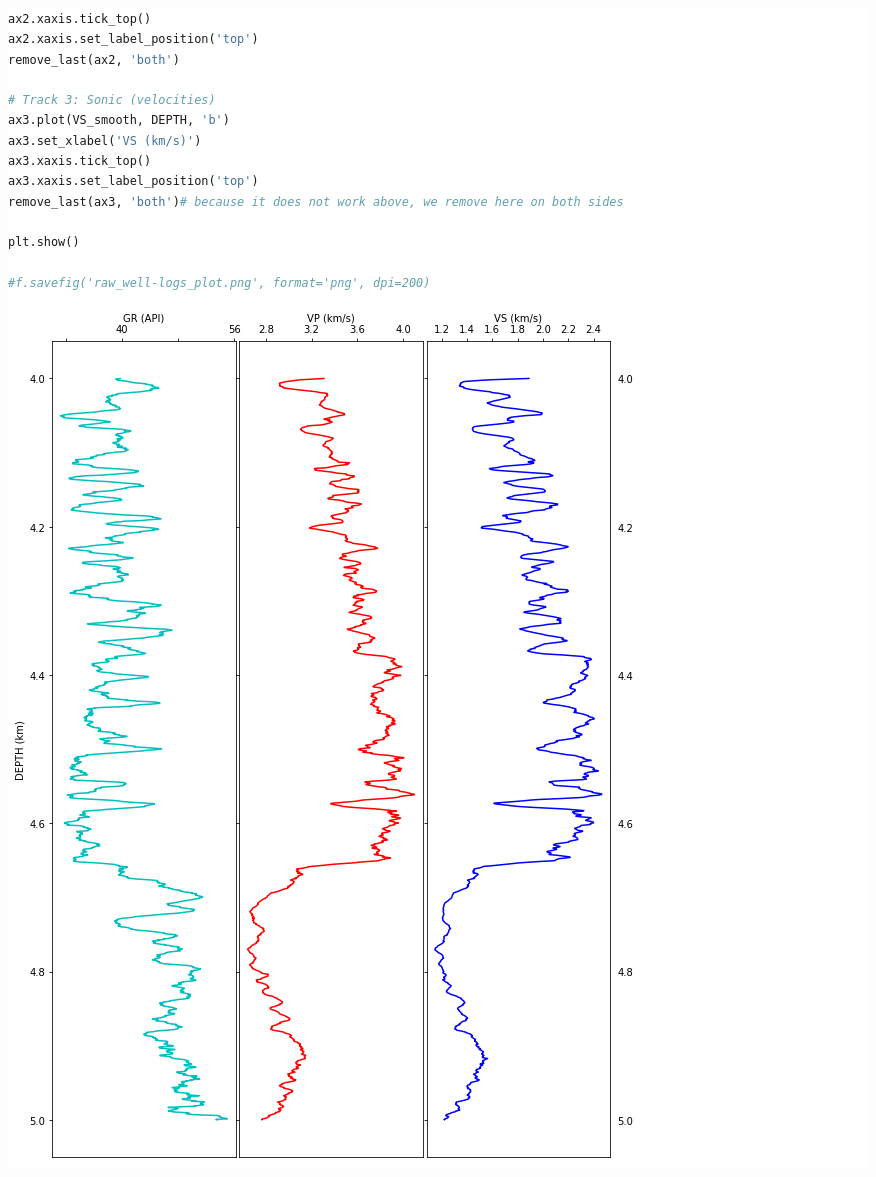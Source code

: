 ```python
ax2.xaxis.tick_top()
ax2.xaxis.set_label_position('top') 
remove_last(ax2, 'both')

# Track 3: Sonic (velocities)
ax3.plot(VS_smooth, DEPTH, 'b')
ax3.set_xlabel('VS (km/s)')
ax3.xaxis.tick_top()
ax3.xaxis.set_label_position('top') 
remove_last(ax3, 'both')# because it does not work above, we remove here on both sides

plt.show()

#f.savefig('raw_well-logs_plot.png', format='png', dpi=200)
```


![png](/images/output_23_0.png)
